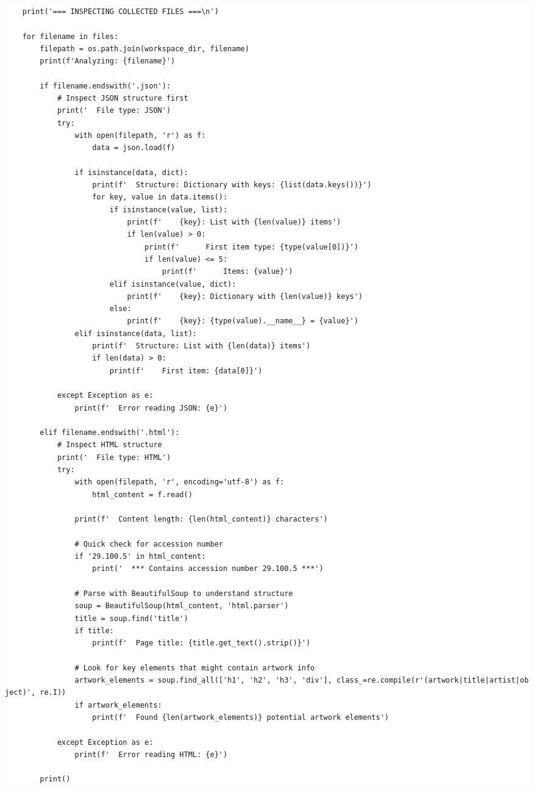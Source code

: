 ```
    print('=== INSPECTING COLLECTED FILES ===\n')
    
    for filename in files:
        filepath = os.path.join(workspace_dir, filename)
        print(f'Analyzing: {filename}')
        
        if filename.endswith('.json'):
            # Inspect JSON structure first
            print('  File type: JSON')
            try:
                with open(filepath, 'r') as f:
                    data = json.load(f)
                
                if isinstance(data, dict):
                    print(f'  Structure: Dictionary with keys: {list(data.keys())}')
                    for key, value in data.items():
                        if isinstance(value, list):
                            print(f'    {key}: List with {len(value)} items')
                            if len(value) > 0:
                                print(f'      First item type: {type(value[0])}')
                                if len(value) <= 5:
                                    print(f'      Items: {value}')
                        elif isinstance(value, dict):
                            print(f'    {key}: Dictionary with {len(value)} keys')
                        else:
                            print(f'    {key}: {type(value).__name__} = {value}')
                elif isinstance(data, list):
                    print(f'  Structure: List with {len(data)} items')
                    if len(data) > 0:
                        print(f'    First item: {data[0]}')
                
            except Exception as e:
                print(f'  Error reading JSON: {e}')
        
        elif filename.endswith('.html'):
            # Inspect HTML structure
            print('  File type: HTML')
            try:
                with open(filepath, 'r', encoding='utf-8') as f:
                    html_content = f.read()
                
                print(f'  Content length: {len(html_content)} characters')
                
                # Quick check for accession number
                if '29.100.5' in html_content:
                    print('  *** Contains accession number 29.100.5 ***')
                
                # Parse with BeautifulSoup to understand structure
                soup = BeautifulSoup(html_content, 'html.parser')
                title = soup.find('title')
                if title:
                    print(f'  Page title: {title.get_text().strip()}')
                
                # Look for key elements that might contain artwork info
                artwork_elements = soup.find_all(['h1', 'h2', 'h3', 'div'], class_=re.compile(r'(artwork|title|artist|object)', re.I))
                if artwork_elements:
                    print(f'  Found {len(artwork_elements)} potential artwork elements')
                
            except Exception as e:
                print(f'  Error reading HTML: {e}')
        
        print()
```